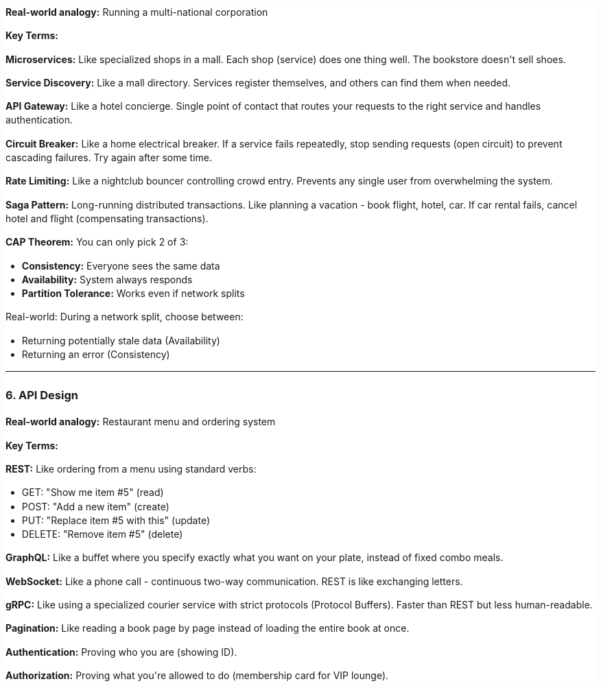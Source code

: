 **Real-world analogy:** Running a multi-national corporation

**Key Terms:**

**Microservices:** Like specialized shops in a mall. Each shop (service) does one thing well. The bookstore doesn't sell shoes.

**Service Discovery:** Like a mall directory. Services register themselves, and others can find them when needed.

**API Gateway:** Like a hotel concierge. Single point of contact that routes your requests to the right service and handles authentication.

**Circuit Breaker:** Like a home electrical breaker. If a service fails repeatedly, stop sending requests (open circuit) to prevent cascading failures. Try again after some time.

**Rate Limiting:** Like a nightclub bouncer controlling crowd entry. Prevents any single user from overwhelming the system.

**Saga Pattern:** Long-running distributed transactions. Like planning a vacation - book flight, hotel, car. If car rental fails, cancel hotel and flight (compensating transactions).

**CAP Theorem:** You can only pick 2 of 3:
- **Consistency:** Everyone sees the same data
- **Availability:** System always responds
- **Partition Tolerance:** Works even if network splits

Real-world: During a network split, choose between:
- Returning potentially stale data (Availability)
- Returning an error (Consistency)

---

### 6. API Design

**Real-world analogy:** Restaurant menu and ordering system

**Key Terms:**

**REST:** Like ordering from a menu using standard verbs:
- GET: "Show me item #5" (read)
- POST: "Add a new item" (create)
- PUT: "Replace item #5 with this" (update)
- DELETE: "Remove item #5" (delete)

**GraphQL:** Like a buffet where you specify exactly what you want on your plate, instead of fixed combo meals.

**WebSocket:** Like a phone call - continuous two-way communication. REST is like exchanging letters.

**gRPC:** Like using a specialized courier service with strict protocols (Protocol Buffers). Faster than REST but less human-readable.

**Pagination:** Like reading a book page by page instead of loading the entire book at once.

**Authentication:** Proving who you are (showing ID).

**Authorization:** Proving what you're allowed to do (membership card for VIP lounge).
